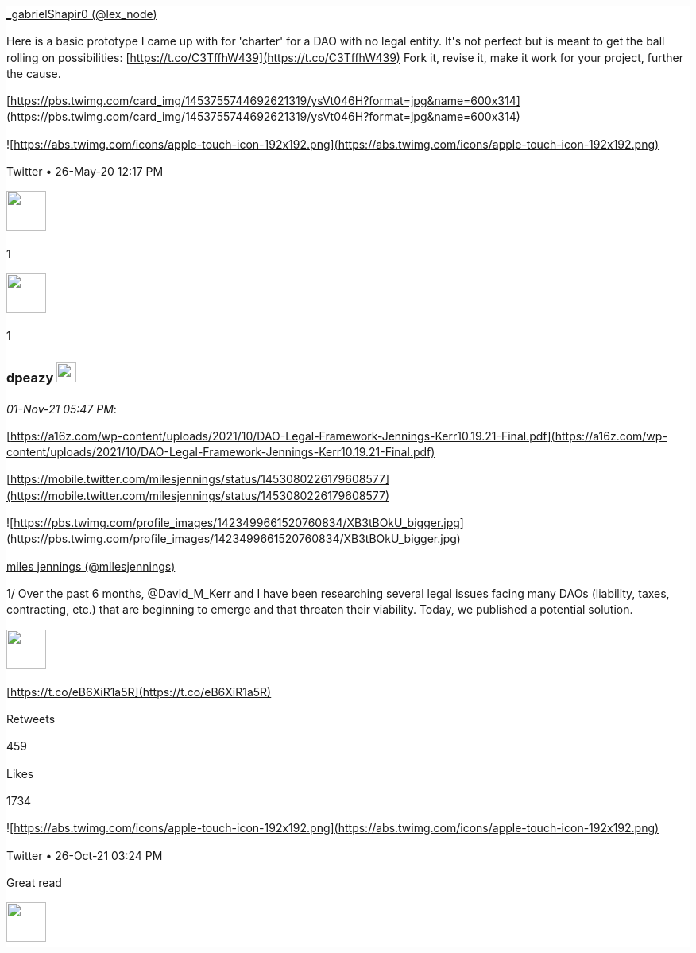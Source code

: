 [_gabrielShapir0 (@lex_node)](https://twitter.com/lex_node)

Here is a basic prototype I came up with for 'charter' for a DAO with no legal entity. It's not perfect but is meant to get the ball rolling on possibilities: [https://t.co/C3TffhW439](https://t.co/C3TffhW439) Fork it, revise it, make it work for your project, further the cause.

[https://pbs.twimg.com/card_img/1453755744692621319/ysVt046H?format=jpg&name=600x314](https://pbs.twimg.com/card_img/1453755744692621319/ysVt046H?format=jpg&name=600x314)

![https://abs.twimg.com/icons/apple-touch-icon-192x192.png](https://abs.twimg.com/icons/apple-touch-icon-192x192.png)

Twitter • 26-May-20 12:17 PM

<img src="https://twemoji.maxcdn.com/2/72x72/1f44d.png" width=50 height=50>

1

<img src="https://twemoji.maxcdn.com/2/72x72/2696.png" width=50 height=50>

1

<h3>dpeazy <img src="https://cdn.discordapp.com/avatars/568859007431999488/8d2d662d8d88788c6c87702e93ccf033.png" width=25 height=25></h3>

_01-Nov-21 05:47 PM_:

[https://a16z.com/wp-content/uploads/2021/10/DAO-Legal-Framework-Jennings-Kerr10.19.21-Final.pdf](https://a16z.com/wp-content/uploads/2021/10/DAO-Legal-Framework-Jennings-Kerr10.19.21-Final.pdf)

[https://mobile.twitter.com/milesjennings/status/1453080226179608577](https://mobile.twitter.com/milesjennings/status/1453080226179608577)

![https://pbs.twimg.com/profile_images/1423499661520760834/XB3tBOkU_bigger.jpg](https://pbs.twimg.com/profile_images/1423499661520760834/XB3tBOkU_bigger.jpg)

[miles jennings (@milesjennings)](https://twitter.com/milesjennings)

1/ Over the past 6 months, @David_M_Kerr and I have been researching several legal issues facing many DAOs (liability, taxes, contracting, etc.) that are beginning to emerge and that threaten their viability. Today, we published a potential solution.

<img src="https://twemoji.maxcdn.com/2/72x72/1f447.png" width=50 height=50>

[https://t.co/eB6XiR1a5R](https://t.co/eB6XiR1a5R)

Retweets

459

Likes

1734

![https://abs.twimg.com/icons/apple-touch-icon-192x192.png](https://abs.twimg.com/icons/apple-touch-icon-192x192.png)

Twitter • 26-Oct-21 03:24 PM

Great read

<img src="https://twemoji.maxcdn.com/2/72x72/1f44d.png" width=50 height=50>
